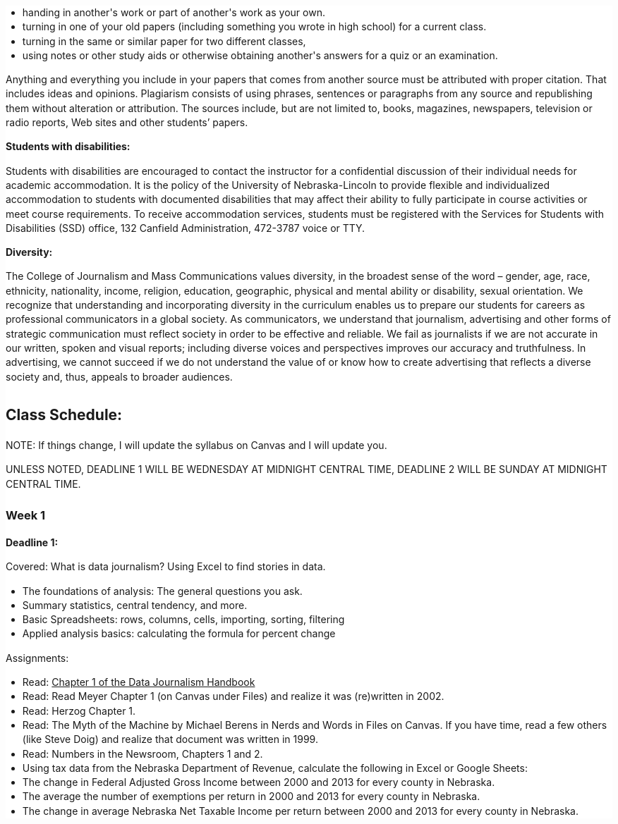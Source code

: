 *  handing in another's work or part of another's work as your own.
*  turning in one of your old papers (including something you wrote in high school) for a current class.
*  turning in the same or similar paper for two different classes,
*  using notes or other study aids or otherwise obtaining another's answers for a quiz or an examination.

Anything and everything you include in your papers that comes from another source must be attributed with proper citation. That includes ideas and opinions.
Plagiarism consists of using phrases, sentences or paragraphs from any source and republishing them without alteration or attribution. The sources include, but are not limited to, books, magazines, newspapers, television or radio reports, Web sites and other students’ papers.  

__Students with disabilities:__

Students with disabilities are encouraged to contact the instructor for a confidential discussion of their individual needs for academic accommodation. It is the policy of the University of Nebraska-Lincoln to provide flexible and individualized accommodation to students with documented disabilities that may affect their ability to fully participate in course activities or meet course requirements. To receive accommodation services, students must be registered with the Services for Students with Disabilities (SSD) office, 132 Canfield Administration, 472-3787 voice or TTY.  

__Diversity:__  

The College of Journalism and Mass Communications values diversity, in the broadest sense of the word – gender, age, race, ethnicity, nationality, income, religion, education, geographic, physical and mental ability or disability, sexual orientation. We recognize that understanding and incorporating diversity in the curriculum enables us to prepare our students for careers as professional communicators in a global society. As communicators, we understand that journalism, advertising and other forms of strategic communication must reflect society in order to be effective and reliable. We fail as journalists if we are not accurate in our written, spoken and visual reports; including diverse voices and perspectives improves our accuracy and truthfulness. In advertising, we cannot succeed if we do not understand the value of or know how to create advertising that reflects a diverse society and, thus, appeals to broader audiences.

## Class Schedule:

NOTE: If things change, I will update the syllabus on Canvas and I will update you.

UNLESS NOTED, DEADLINE 1 WILL BE WEDNESDAY AT MIDNIGHT CENTRAL TIME, DEADLINE 2 WILL BE SUNDAY AT MIDNIGHT CENTRAL TIME.

### Week 1

**Deadline 1:**

Covered: What is data journalism? Using Excel to find stories in data.

* The foundations of analysis: The general questions you ask.
* Summary statistics, central tendency, and more.
* Basic Spreadsheets: rows, columns, cells, importing, sorting, filtering
* Applied analysis basics: calculating the formula for percent change

Assignments:

* Read: [Chapter 1 of the Data Journalism Handbook](http://datajournalismhandbook.org/1.0/en/introduction.html)
* Read: Read Meyer Chapter 1 (on Canvas under Files) and realize it was (re)written in 2002.
* Read: Herzog Chapter 1.
* Read: The Myth of the Machine by Michael Berens in Nerds and Words in Files on Canvas. If you have time, read a few others (like Steve Doig) and realize that document was written in 1999.  
* Read: Numbers in the Newsroom, Chapters 1 and 2.
* Using tax data from the Nebraska Department of Revenue, calculate the following in Excel or Google Sheets:
* The change in Federal Adjusted Gross Income between 2000 and 2013 for every county in Nebraska.
* The average the number of exemptions per return in 2000 and 2013 for every county in Nebraska.
* The change in average Nebraska Net Taxable Income per return between 2000 and 2013 for every county in Nebraska.